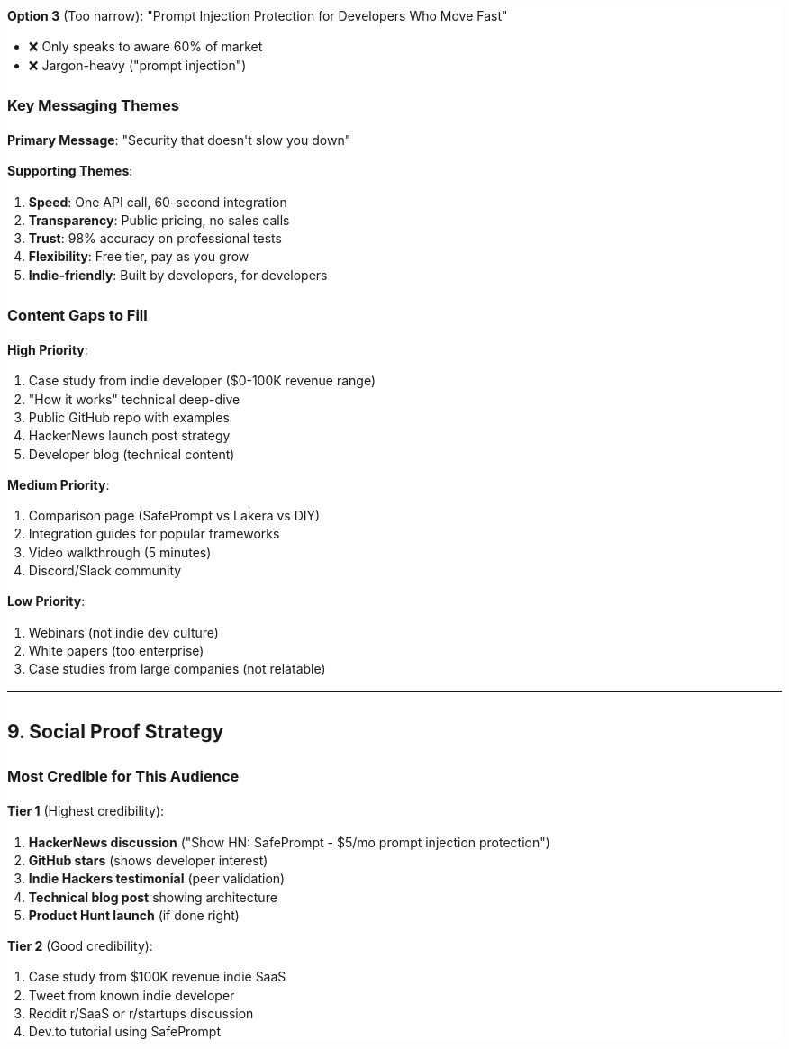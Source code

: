 **Option 3** (Too narrow):
"Prompt Injection Protection for Developers Who Move Fast"
- ❌ Only speaks to aware 60% of market
- ❌ Jargon-heavy ("prompt injection")

### Key Messaging Themes

**Primary Message**:
"Security that doesn't slow you down"

**Supporting Themes**:
1. **Speed**: One API call, 60-second integration
2. **Transparency**: Public pricing, no sales calls
3. **Trust**: 98% accuracy on professional tests
4. **Flexibility**: Free tier, pay as you grow
5. **Indie-friendly**: Built by developers, for developers

### Content Gaps to Fill

**High Priority**:
1. Case study from indie developer ($0-100K revenue range)
2. "How it works" technical deep-dive
3. Public GitHub repo with examples
4. HackerNews launch post strategy
5. Developer blog (technical content)

**Medium Priority**:
1. Comparison page (SafePrompt vs Lakera vs DIY)
2. Integration guides for popular frameworks
3. Video walkthrough (5 minutes)
4. Discord/Slack community

**Low Priority**:
1. Webinars (not indie dev culture)
2. White papers (too enterprise)
3. Case studies from large companies (not relatable)

---

## 9. Social Proof Strategy

### Most Credible for This Audience

**Tier 1** (Highest credibility):
1. **HackerNews discussion** ("Show HN: SafePrompt - $5/mo prompt injection protection")
2. **GitHub stars** (shows developer interest)
3. **Indie Hackers testimonial** (peer validation)
4. **Technical blog post** showing architecture
5. **Product Hunt launch** (if done right)

**Tier 2** (Good credibility):
1. Case study from $100K revenue indie SaaS
2. Tweet from known indie developer
3. Reddit r/SaaS or r/startups discussion
4. Dev.to tutorial using SafePrompt
